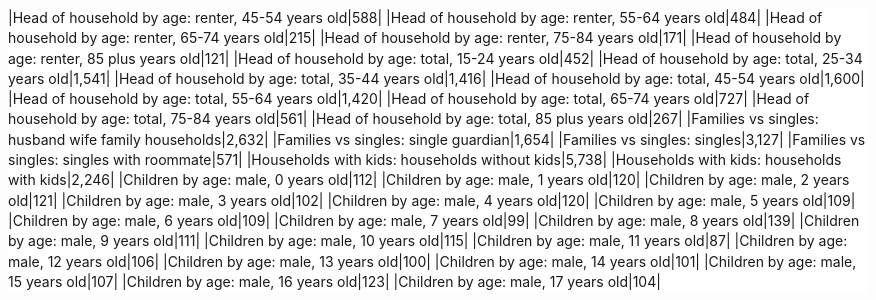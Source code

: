 |Head of household by age: renter, 45-54 years old|588|
|Head of household by age: renter, 55-64 years old|484|
|Head of household by age: renter, 65-74 years old|215|
|Head of household by age: renter, 75-84 years old|171|
|Head of household by age: renter, 85 plus years old|121|
|Head of household by age: total, 15-24 years old|452|
|Head of household by age: total, 25-34 years old|1,541|
|Head of household by age: total, 35-44 years old|1,416|
|Head of household by age: total, 45-54 years old|1,600|
|Head of household by age: total, 55-64 years old|1,420|
|Head of household by age: total, 65-74 years old|727|
|Head of household by age: total, 75-84 years old|561|
|Head of household by age: total, 85 plus years old|267|
|Families vs singles: husband wife family households|2,632|
|Families vs singles: single guardian|1,654|
|Families vs singles: singles|3,127|
|Families vs singles: singles with roommate|571|
|Households with kids: households without kids|5,738|
|Households with kids: households with kids|2,246|
|Children by age: male, 0 years old|112|
|Children by age: male, 1 years old|120|
|Children by age: male, 2 years old|121|
|Children by age: male, 3 years old|102|
|Children by age: male, 4 years old|120|
|Children by age: male, 5 years old|109|
|Children by age: male, 6 years old|109|
|Children by age: male, 7 years old|99|
|Children by age: male, 8 years old|139|
|Children by age: male, 9 years old|111|
|Children by age: male, 10 years old|115|
|Children by age: male, 11 years old|87|
|Children by age: male, 12 years old|106|
|Children by age: male, 13 years old|100|
|Children by age: male, 14 years old|101|
|Children by age: male, 15 years old|107|
|Children by age: male, 16 years old|123|
|Children by age: male, 17 years old|104|